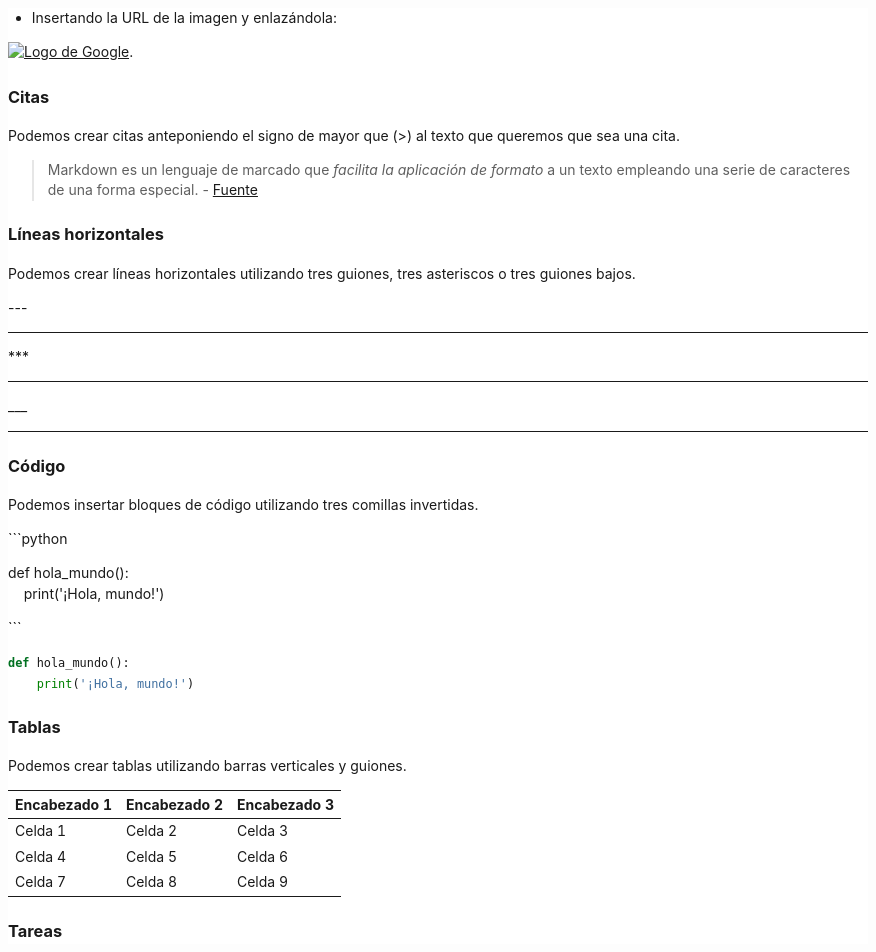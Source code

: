 - Insertando la URL de la imagen y enlazándola:

[![Logo de Google](https://www.google.com/images/branding/googlelogo/1x/googlelogo_color_272x92dp.png)](https://www.google.com).

### Citas

Podemos crear citas anteponiendo el signo de mayor que (>) al texto que queremos que sea una cita.

> Markdown es un lenguaje de marcado que *facilita la aplicación de formato* a un texto empleando una serie de caracteres de una forma especial. - [Fuente](https://www.genbeta.com/guia-de-inicio/que-es-markdown-para-que-sirve-y-como-usarlo)

### Líneas horizontales

Podemos crear líneas horizontales utilizando tres guiones, tres asteriscos o tres guiones bajos.

\-\-\-

---

\*\*\*

***

\_\_\_

___

### Código

Podemos insertar bloques de código utilizando tres comillas invertidas.

\`\`\`python

def hola_mundo():\
&nbsp;&nbsp;&nbsp;&nbsp;print('¡Hola, mundo!')

\`\`\`

```python
def hola_mundo():
    print('¡Hola, mundo!')
```

### Tablas

Podemos crear tablas utilizando barras verticales y guiones.

| Encabezado 1 | Encabezado 2 | Encabezado 3 |
|--------------|--------------|--------------|
| Celda 1      | Celda 2      | Celda 3      |
| Celda 4      | Celda 5      | Celda 6      |
| Celda 7      | Celda 8      | Celda 9      |

### Tareas
